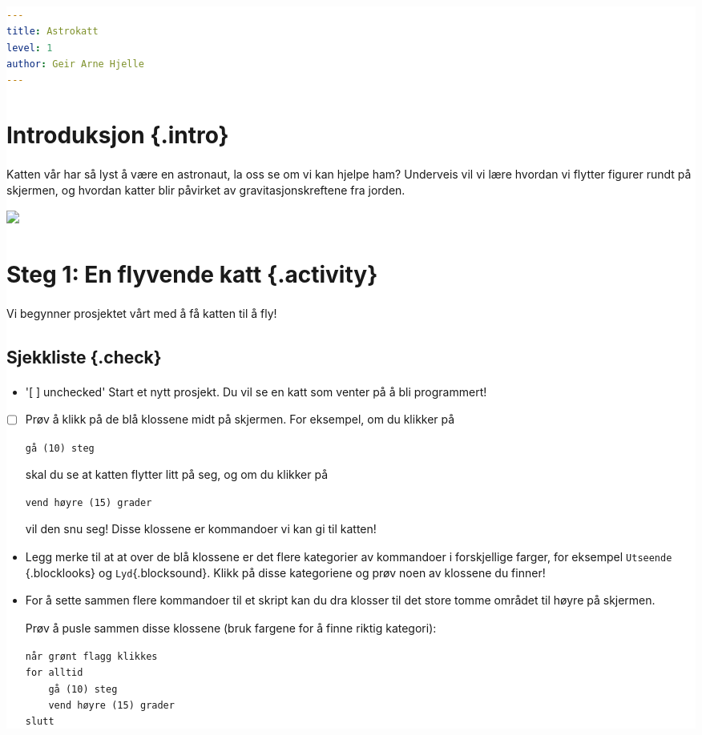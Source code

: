 ```yaml
---
title: Astrokatt
level: 1
author: Geir Arne Hjelle
---
```


# Introduksjon {.intro}

Katten vår har så lyst å være en astronaut, la oss se om vi kan hjelpe
ham? Underveis vil vi lære hvordan vi flytter figurer rundt på
skjermen, og hvordan katter blir påvirket av gravitasjonskreftene fra
jorden.

![](astrokatt.png)

# Steg 1: En flyvende katt {.activity}

Vi begynner prosjektet vårt med å få katten til å fly!

## Sjekkliste {.check}

+ '[ ] unchecked' Start et nytt prosjekt. Du vil se en katt som venter på å bli
  programmert!

+ [ ] Prøv å klikk på de blå klossene midt på skjermen. For eksempel, om
  du klikker på

  ```blocks
  gå (10) steg
  ```

  skal du se at katten flytter litt på seg, og om du klikker på

  ```blocks
  vend høyre (15) grader
  ```

  vil den snu seg! Disse klossene er kommandoer vi kan gi til
  katten!

+ Legg merke til at at over de blå klossene er det flere kategorier av
  kommandoer i forskjellige farger, for eksempel
  `Utseende`{.blocklooks} og `Lyd`{.blocksound}. Klikk på disse
  kategoriene og prøv noen av klossene du finner!

+ For å sette sammen flere kommandoer til et skript kan du dra klosser
  til det store tomme området til høyre på skjermen.

  Prøv å pusle sammen disse klossene (bruk fargene for å finne
  riktig kategori):

  ```blocks
  når grønt flagg klikkes
  for alltid
      gå (10) steg
      vend høyre (15) grader
  slutt
  ```
